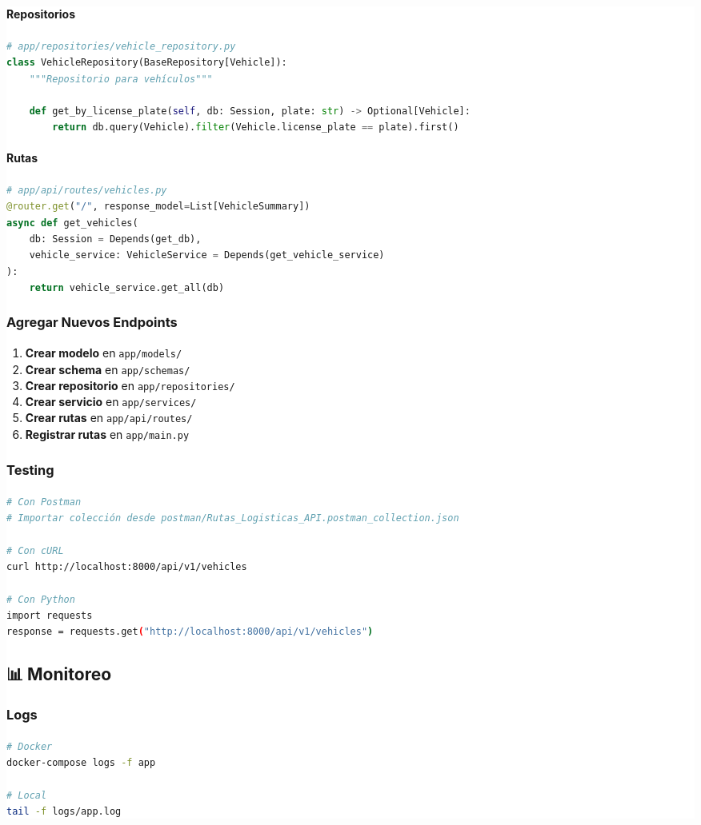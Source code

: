 #### Repositorios
```python
# app/repositories/vehicle_repository.py
class VehicleRepository(BaseRepository[Vehicle]):
    """Repositorio para vehículos"""
    
    def get_by_license_plate(self, db: Session, plate: str) -> Optional[Vehicle]:
        return db.query(Vehicle).filter(Vehicle.license_plate == plate).first()
```

#### Rutas
```python
# app/api/routes/vehicles.py
@router.get("/", response_model=List[VehicleSummary])
async def get_vehicles(
    db: Session = Depends(get_db),
    vehicle_service: VehicleService = Depends(get_vehicle_service)
):
    return vehicle_service.get_all(db)
```

### Agregar Nuevos Endpoints

1. **Crear modelo** en `app/models/`
2. **Crear schema** en `app/schemas/`
3. **Crear repositorio** en `app/repositories/`
4. **Crear servicio** en `app/services/`
5. **Crear rutas** en `app/api/routes/`
6. **Registrar rutas** en `app/main.py`

### Testing

```bash
# Con Postman
# Importar colección desde postman/Rutas_Logisticas_API.postman_collection.json

# Con cURL
curl http://localhost:8000/api/v1/vehicles

# Con Python
import requests
response = requests.get("http://localhost:8000/api/v1/vehicles")
```

## 📊 Monitoreo

### Logs

```bash
# Docker
docker-compose logs -f app

# Local
tail -f logs/app.log
```
